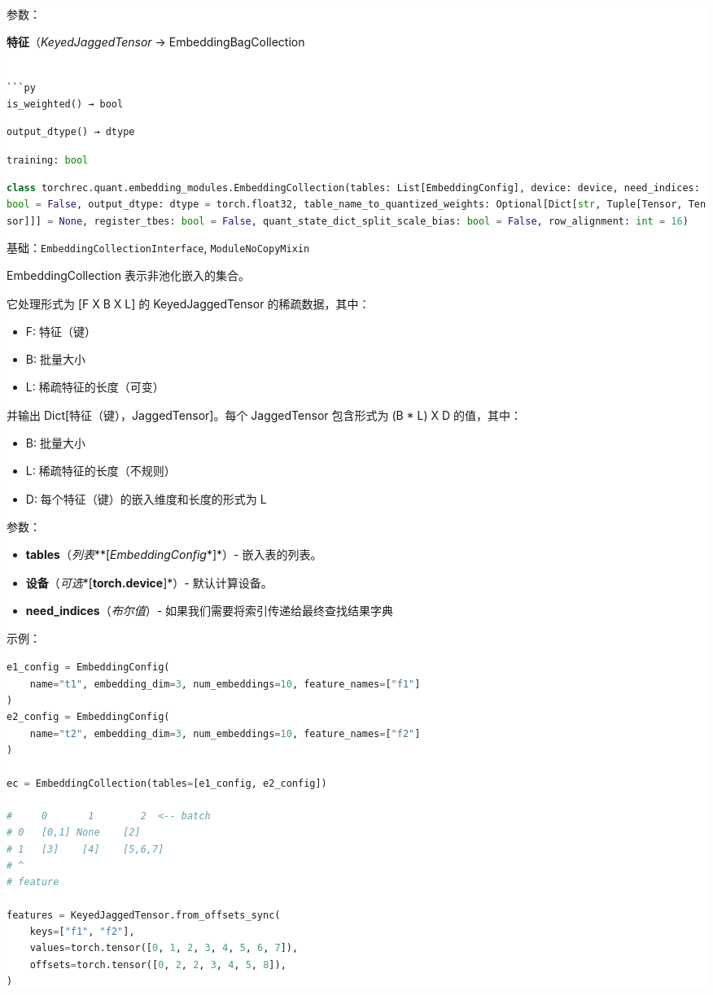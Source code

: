 参数：

**特征**（*KeyedJaggedTensor* → EmbeddingBagCollection
```

```py
is_weighted() → bool
```

```py
output_dtype() → dtype
```

```py
training: bool
```

```py
class torchrec.quant.embedding_modules.EmbeddingCollection(tables: List[EmbeddingConfig], device: device, need_indices: bool = False, output_dtype: dtype = torch.float32, table_name_to_quantized_weights: Optional[Dict[str, Tuple[Tensor, Tensor]]] = None, register_tbes: bool = False, quant_state_dict_split_scale_bias: bool = False, row_alignment: int = 16)
```

基础：`EmbeddingCollectionInterface`, `ModuleNoCopyMixin`

EmbeddingCollection 表示非池化嵌入的集合。

它处理形式为 [F X B X L] 的 KeyedJaggedTensor 的稀疏数据，其中：

+   F: 特征（键）

+   B: 批量大小

+   L: 稀疏特征的长度（可变）

并输出 Dict[特征（键），JaggedTensor]。每个 JaggedTensor 包含形式为 (B * L) X D 的值，其中：

+   B: 批量大小

+   L: 稀疏特征的长度（不规则）

+   D: 每个特征（键）的嵌入维度和长度的形式为 L

参数：

+   **tables**（*列表***[*EmbeddingConfig**]*）- 嵌入表的列表。

+   **设备**（*可选**[**torch.device**]*）- 默认计算设备。

+   **need_indices**（*布尔值*）- 如果我们需要将索引传递给最终查找结果字典

示例：

```py
e1_config = EmbeddingConfig(
    name="t1", embedding_dim=3, num_embeddings=10, feature_names=["f1"]
)
e2_config = EmbeddingConfig(
    name="t2", embedding_dim=3, num_embeddings=10, feature_names=["f2"]
)

ec = EmbeddingCollection(tables=[e1_config, e2_config])

#     0       1        2  <-- batch
# 0   [0,1] None    [2]
# 1   [3]    [4]    [5,6,7]
# ^
# feature

features = KeyedJaggedTensor.from_offsets_sync(
    keys=["f1", "f2"],
    values=torch.tensor([0, 1, 2, 3, 4, 5, 6, 7]),
    offsets=torch.tensor([0, 2, 2, 3, 4, 5, 8]),
)
```